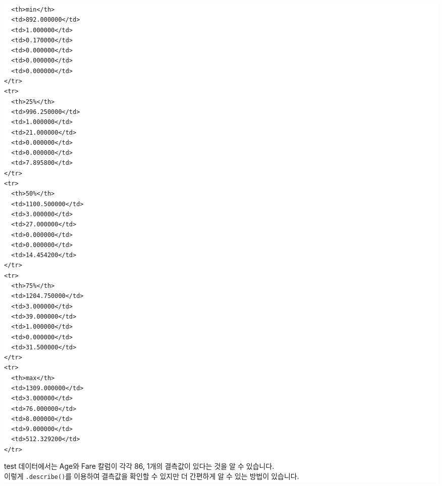       <th>min</th>
      <td>892.000000</td>
      <td>1.000000</td>
      <td>0.170000</td>
      <td>0.000000</td>
      <td>0.000000</td>
      <td>0.000000</td>
    </tr>
    <tr>
      <th>25%</th>
      <td>996.250000</td>
      <td>1.000000</td>
      <td>21.000000</td>
      <td>0.000000</td>
      <td>0.000000</td>
      <td>7.895800</td>
    </tr>
    <tr>
      <th>50%</th>
      <td>1100.500000</td>
      <td>3.000000</td>
      <td>27.000000</td>
      <td>0.000000</td>
      <td>0.000000</td>
      <td>14.454200</td>
    </tr>
    <tr>
      <th>75%</th>
      <td>1204.750000</td>
      <td>3.000000</td>
      <td>39.000000</td>
      <td>1.000000</td>
      <td>0.000000</td>
      <td>31.500000</td>
    </tr>
    <tr>
      <th>max</th>
      <td>1309.000000</td>
      <td>3.000000</td>
      <td>76.000000</td>
      <td>8.000000</td>
      <td>9.000000</td>
      <td>512.329200</td>
    </tr>
  </tbody>
</table>
</div>



test 데이터에서는 Age와 Fare 칼럼이 각각 86, 1개의 결측값이 있다는 것을 알 수 있습니다.  
이렇게 `.describe()`를 이용하여 결측값을 확인할 수 있지만 더 간편하게 알 수 있는 방법이 있습니다.
